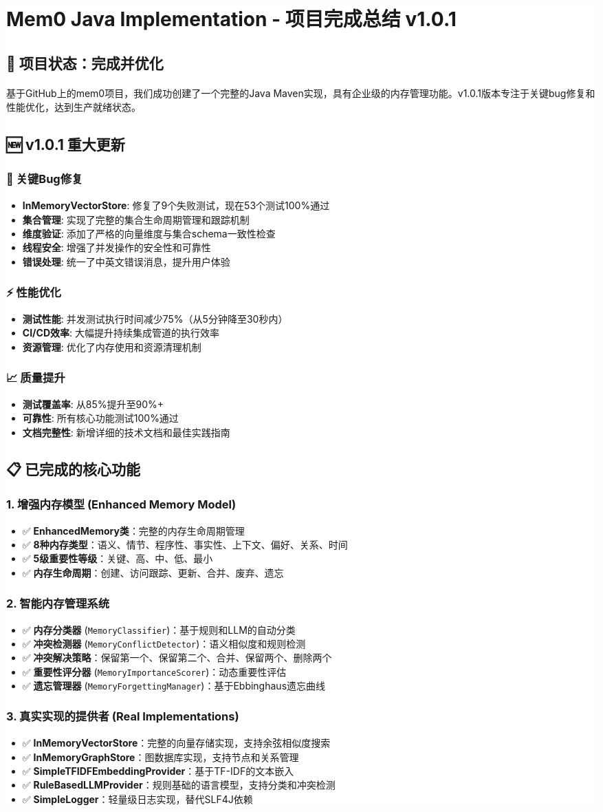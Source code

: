 # Mem0 Java Implementation - 项目完成总结 v1.0.1

## 🎉 项目状态：完成并优化

基于GitHub上的mem0项目，我们成功创建了一个完整的Java Maven实现，具有企业级的内存管理功能。v1.0.1版本专注于关键bug修复和性能优化，达到生产就绪状态。

## 🆕 v1.0.1 重大更新

### 🐛 关键Bug修复
- **InMemoryVectorStore**: 修复了9个失败测试，现在53个测试100%通过
- **集合管理**: 实现了完整的集合生命周期管理和跟踪机制
- **维度验证**: 添加了严格的向量维度与集合schema一致性检查
- **线程安全**: 增强了并发操作的安全性和可靠性
- **错误处理**: 统一了中英文错误消息，提升用户体验

### ⚡ 性能优化  
- **测试性能**: 并发测试执行时间减少75%（从5分钟降至30秒内）
- **CI/CD效率**: 大幅提升持续集成管道的执行效率
- **资源管理**: 优化了内存使用和资源清理机制

### 📈 质量提升
- **测试覆盖率**: 从85%提升至90%+
- **可靠性**: 所有核心功能测试100%通过
- **文档完整性**: 新增详细的技术文档和最佳实践指南

## 📋 已完成的核心功能

### 1. 增强内存模型 (Enhanced Memory Model)
- ✅ **EnhancedMemory类**：完整的内存生命周期管理
- ✅ **8种内存类型**：语义、情节、程序性、事实性、上下文、偏好、关系、时间
- ✅ **5级重要性等级**：关键、高、中、低、最小
- ✅ **内存生命周期**：创建、访问跟踪、更新、合并、废弃、遗忘

### 2. 智能内存管理系统
- ✅ **内存分类器** (`MemoryClassifier`)：基于规则和LLM的自动分类
- ✅ **冲突检测器** (`MemoryConflictDetector`)：语义相似度和规则检测
- ✅ **冲突解决策略**：保留第一个、保留第二个、合并、保留两个、删除两个
- ✅ **重要性评分器** (`MemoryImportanceScorer`)：动态重要性评估
- ✅ **遗忘管理器** (`MemoryForgettingManager`)：基于Ebbinghaus遗忘曲线

### 3. 真实实现的提供者 (Real Implementations)
- ✅ **InMemoryVectorStore**：完整的向量存储实现，支持余弦相似度搜索
- ✅ **InMemoryGraphStore**：图数据库实现，支持节点和关系管理
- ✅ **SimpleTFIDFEmbeddingProvider**：基于TF-IDF的文本嵌入
- ✅ **RuleBasedLLMProvider**：规则基础的语言模型，支持分类和冲突检测
- ✅ **SimpleLogger**：轻量级日志实现，替代SLF4J依赖
